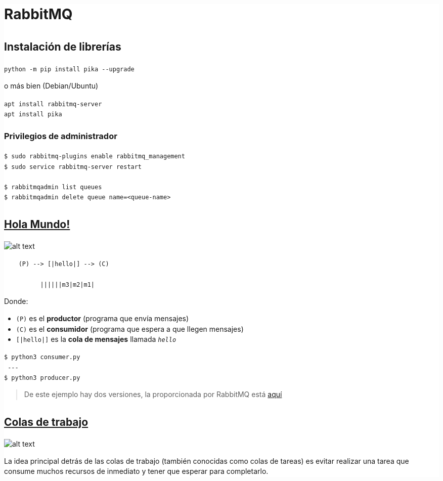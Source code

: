 # RabbitMQ

## Instalación de librerías

```console
python -m pip install pika --upgrade
```

o más bien (Debian/Ubuntu)

```console
apt install rabbitmq-server
apt install pika
```

### Privilegios de administrador

```console
$ sudo rabbitmq-plugins enable rabbitmq_management
$ sudo service rabbitmq-server restart

$ rabbitmqadmin list queues
$ rabbitmqadmin delete queue name=<queue-name>
```

## [Hola Mundo!](./hello_v2/)

![alt text](./img/hello-world.png)

```
    (P) --> [|hello|] --> (C)

          ||||||m3|m2|m1|
```

Donde:
- `(P)` es el **productor** (programa que envía mensajes)
- `(C)` es el **consumidor** (programa que espera a que llegen mensajes)
- `[|hello|]` es la **cola de mensajes** llamada _`hello`_

```console
$ python3 consumer.py
 ---
$ python3 producer.py
```

> De este ejemplo hay dos versiones, la proporcionada por RabbitMQ está [aquí](./hello/)

## [Colas de trabajo](./work-queues/)

![alt text](./img/work-queues.png)

La idea principal detrás de las colas de trabajo (también conocidas como colas de tareas) es evitar realizar una tarea que consume muchos recursos de inmediato y tener que esperar para completarlo.
